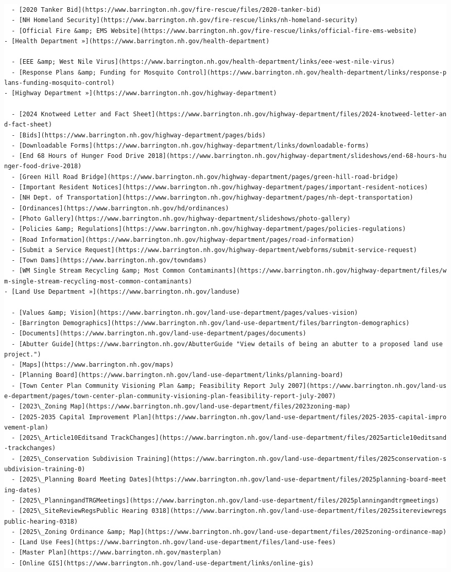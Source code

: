       - [2020 Tanker Bid](https://www.barrington.nh.gov/fire-rescue/files/2020-tanker-bid)
      - [NH Homeland Security](https://www.barrington.nh.gov/fire-rescue/links/nh-homeland-security)
      - [Official Fire &amp; EMS Website](https://www.barrington.nh.gov/fire-rescue/links/official-fire-ems-website)
    - [Health Department »](https://www.barrington.nh.gov/health-department)
      
      - [EEE &amp; West Nile Virus](https://www.barrington.nh.gov/health-department/links/eee-west-nile-virus)
      - [Response Plans &amp; Funding for Mosquito Control](https://www.barrington.nh.gov/health-department/links/response-plans-funding-mosquito-control)
    - [Highway Department »](https://www.barrington.nh.gov/highway-department)
      
      - [2024 Knotweed Letter and Fact Sheet](https://www.barrington.nh.gov/highway-department/files/2024-knotweed-letter-and-fact-sheet)
      - [Bids](https://www.barrington.nh.gov/highway-department/pages/bids)
      - [Downloadable Forms](https://www.barrington.nh.gov/highway-department/links/downloadable-forms)
      - [End 68 Hours of Hunger Food Drive 2018](https://www.barrington.nh.gov/highway-department/slideshows/end-68-hours-hunger-food-drive-2018)
      - [Green Hill Road Bridge](https://www.barrington.nh.gov/highway-department/pages/green-hill-road-bridge)
      - [Important Resident Notices](https://www.barrington.nh.gov/highway-department/pages/important-resident-notices)
      - [NH Dept. of Transportation](https://www.barrington.nh.gov/highway-department/pages/nh-dept-transportation)
      - [Ordinances](https://www.barrington.nh.gov/hd/ordinances)
      - [Photo Gallery](https://www.barrington.nh.gov/highway-department/slideshows/photo-gallery)
      - [Policies &amp; Regulations](https://www.barrington.nh.gov/highway-department/pages/policies-regulations)
      - [Road Information](https://www.barrington.nh.gov/highway-department/pages/road-information)
      - [Submit a Service Request](https://www.barrington.nh.gov/highway-department/webforms/submit-service-request)
      - [Town Dams](https://www.barrington.nh.gov/towndams)
      - [WM Single Stream Recycling &amp; Most Common Contaminants](https://www.barrington.nh.gov/highway-department/files/wm-single-stream-recycling-most-common-contaminants)
    - [Land Use Department »](https://www.barrington.nh.gov/landuse)
      
      - [Values &amp; Vision](https://www.barrington.nh.gov/land-use-department/pages/values-vision)
      - [Barrington Demographics](https://www.barrington.nh.gov/land-use-department/files/barrington-demographics)
      - [Documents](https://www.barrington.nh.gov/land-use-department/pages/documents)
      - [Abutter Guide](https://www.barrington.nh.gov/AbutterGuide "View details of being an abutter to a proposed land use project.")
      - [Maps](https://www.barrington.nh.gov/maps)
      - [Planning Board](https://www.barrington.nh.gov/land-use-department/links/planning-board)
      - [Town Center Plan Community Visioning Plan &amp; Feasibility Report July 2007](https://www.barrington.nh.gov/land-use-department/pages/town-center-plan-community-visioning-plan-feasibility-report-july-2007)
      - [2023\_Zoning Map](https://www.barrington.nh.gov/land-use-department/files/2023zoning-map)
      - [2025-2035 Capital Improvement Plan](https://www.barrington.nh.gov/land-use-department/files/2025-2035-capital-improvement-plan)
      - [2025\_Article10Editsand TrackChanges](https://www.barrington.nh.gov/land-use-department/files/2025article10editsand-trackchanges)
      - [2025\_Conservation Subdivision Training](https://www.barrington.nh.gov/land-use-department/files/2025conservation-subdivision-training-0)
      - [2025\_Planning Board Meeting Dates](https://www.barrington.nh.gov/land-use-department/files/2025planning-board-meeting-dates)
      - [2025\_PlanningandTRGMeetings](https://www.barrington.nh.gov/land-use-department/files/2025planningandtrgmeetings)
      - [2025\_SiteReviewRegsPublic Hearing 0318](https://www.barrington.nh.gov/land-use-department/files/2025sitereviewregspublic-hearing-0318)
      - [2025\_Zoning Ordinance &amp; Map](https://www.barrington.nh.gov/land-use-department/files/2025zoning-ordinance-map)
      - [Land Use Fees](https://www.barrington.nh.gov/land-use-department/files/land-use-fees)
      - [Master Plan](https://www.barrington.nh.gov/masterplan)
      - [Online GIS](https://www.barrington.nh.gov/land-use-department/links/online-gis)